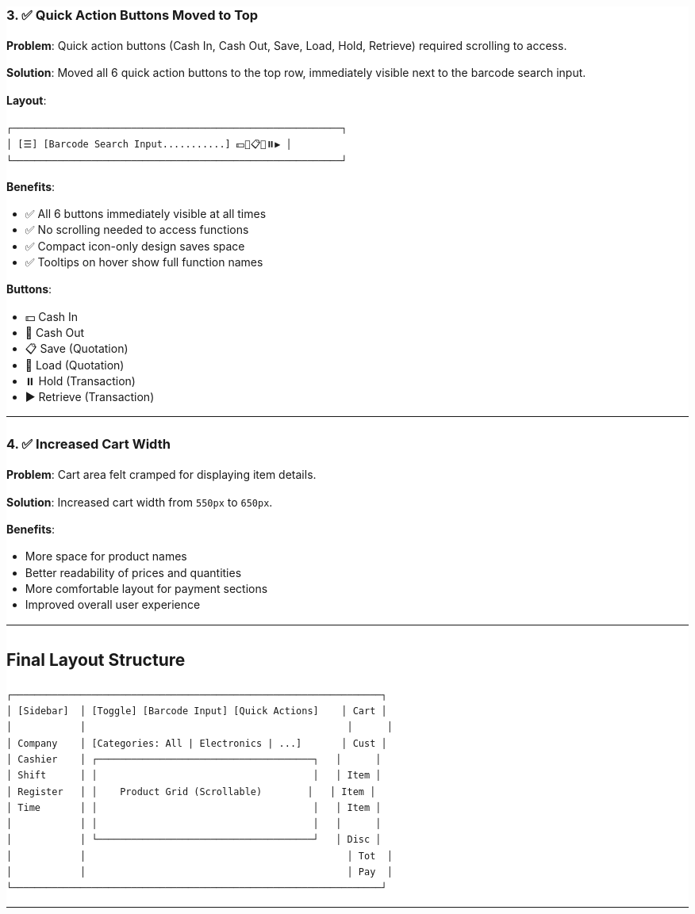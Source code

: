 
### 3. ✅ **Quick Action Buttons Moved to Top**
**Problem**: Quick action buttons (Cash In, Cash Out, Save, Load, Hold, Retrieve) required scrolling to access.

**Solution**: Moved all 6 quick action buttons to the top row, immediately visible next to the barcode search input.

**Layout**:
```
┌──────────────────────────────────────────────────────────┐
│ [☰] [Barcode Search Input...........] 💵💸📋📂⏸️▶️ │
└──────────────────────────────────────────────────────────┘
```

**Benefits**:
- ✅ All 6 buttons immediately visible at all times
- ✅ No scrolling needed to access functions
- ✅ Compact icon-only design saves space
- ✅ Tooltips on hover show full function names

**Buttons**:
- 💵 Cash In
- 💸 Cash Out
- 📋 Save (Quotation)
- 📂 Load (Quotation)
- ⏸️ Hold (Transaction)
- ▶️ Retrieve (Transaction)

---

### 4. ✅ **Increased Cart Width**
**Problem**: Cart area felt cramped for displaying item details.

**Solution**: Increased cart width from `550px` to `650px`.

**Benefits**:
- More space for product names
- Better readability of prices and quantities
- More comfortable layout for payment sections
- Improved overall user experience

---

## Final Layout Structure

```
┌─────────────────────────────────────────────────────────────────┐
│ [Sidebar]  │ [Toggle] [Barcode Input] [Quick Actions]    │ Cart │
│            │                                              │      │
│ Company    │ [Categories: All | Electronics | ...]       │ Cust │
│ Cashier    │ ┌──────────────────────────────────────┐   │      │
│ Shift      │ │                                      │   │ Item │
│ Register   │ │    Product Grid (Scrollable)        │   │ Item │
│ Time       │ │                                      │   │ Item │
│            │ │                                      │   │      │
│            │ └──────────────────────────────────────┘   │ Disc │
│            │                                              │ Tot  │
│            │                                              │ Pay  │
└─────────────────────────────────────────────────────────────────┘
```

---